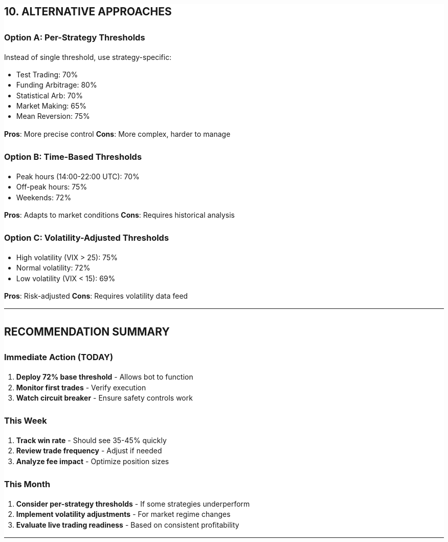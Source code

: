 
## 10. ALTERNATIVE APPROACHES

### Option A: Per-Strategy Thresholds
Instead of single threshold, use strategy-specific:
- Test Trading: 70%
- Funding Arbitrage: 80%
- Statistical Arb: 70%
- Market Making: 65%
- Mean Reversion: 75%

**Pros**: More precise control
**Cons**: More complex, harder to manage

### Option B: Time-Based Thresholds
- Peak hours (14:00-22:00 UTC): 70%
- Off-peak hours: 75%
- Weekends: 72%

**Pros**: Adapts to market conditions
**Cons**: Requires historical analysis

### Option C: Volatility-Adjusted Thresholds
- High volatility (VIX > 25): 75%
- Normal volatility: 72%
- Low volatility (VIX < 15): 69%

**Pros**: Risk-adjusted
**Cons**: Requires volatility data feed

---

## RECOMMENDATION SUMMARY

### Immediate Action (TODAY)
1. **Deploy 72% base threshold** - Allows bot to function
2. **Monitor first trades** - Verify execution
3. **Watch circuit breaker** - Ensure safety controls work

### This Week
1. **Track win rate** - Should see 35-45% quickly
2. **Review trade frequency** - Adjust if needed
3. **Analyze fee impact** - Optimize position sizes

### This Month
1. **Consider per-strategy thresholds** - If some strategies underperform
2. **Implement volatility adjustments** - For market regime changes
3. **Evaluate live trading readiness** - Based on consistent profitability

---

